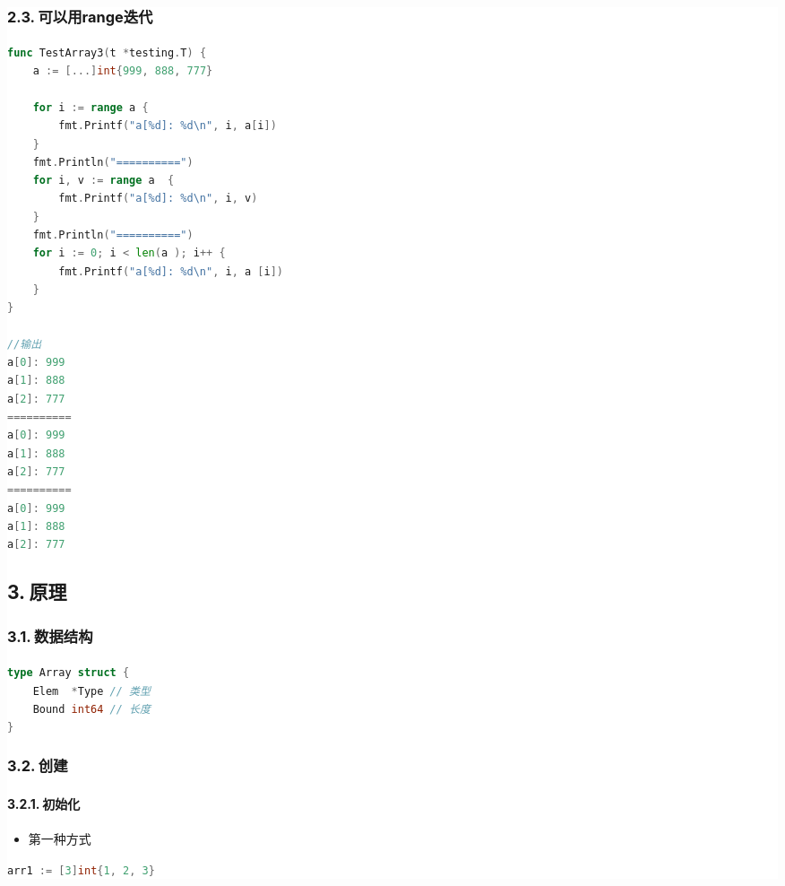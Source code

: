 ### 2.3. 可以用range迭代

```go
func TestArray3(t *testing.T) {
	a := [...]int{999, 888, 777}

	for i := range a {
		fmt.Printf("a[%d]: %d\n", i, a[i])
	}
	fmt.Println("==========")
	for i, v := range a  {
		fmt.Printf("a[%d]: %d\n", i, v)
	}
	fmt.Println("==========")
	for i := 0; i < len(a ); i++ {
		fmt.Printf("a[%d]: %d\n", i, a [i])
	}
}

//输出
a[0]: 999
a[1]: 888
a[2]: 777
==========
a[0]: 999
a[1]: 888
a[2]: 777
==========
a[0]: 999
a[1]: 888
a[2]: 777

```

## 3. 原理

### 3.1. 数据结构

```go
type Array struct {
	Elem  *Type // 类型
	Bound int64 // 长度
}
```
### 3.2. 创建
#### 3.2.1. 初始化
- 第一种方式

```go
arr1 := [3]int{1, 2, 3}
```

